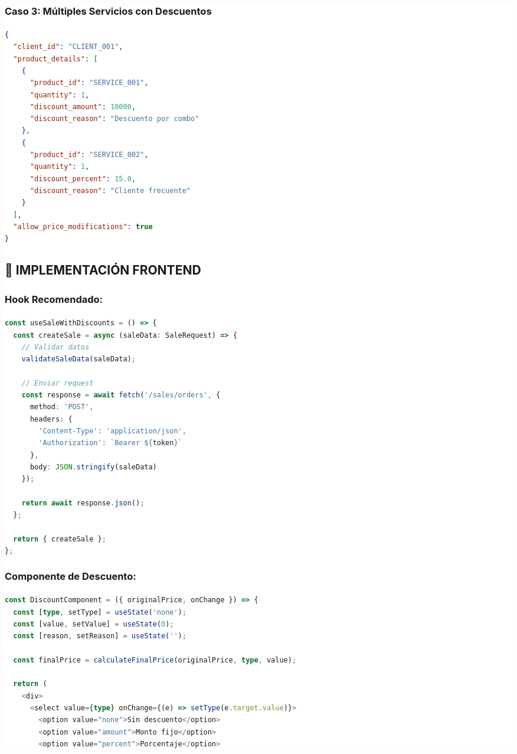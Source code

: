 ### Caso 3: Múltiples Servicios con Descuentos
```json
{
  "client_id": "CLIENT_001",
  "product_details": [
    {
      "product_id": "SERVICE_001",
      "quantity": 1,
      "discount_amount": 10000,
      "discount_reason": "Descuento por combo"
    },
    {
      "product_id": "SERVICE_002", 
      "quantity": 1,
      "discount_percent": 15.0,
      "discount_reason": "Cliente frecuente"
    }
  ],
  "allow_price_modifications": true
}
```

## 🔧 IMPLEMENTACIÓN FRONTEND

### Hook Recomendado:
```typescript
const useSaleWithDiscounts = () => {
  const createSale = async (saleData: SaleRequest) => {
    // Validar datos
    validateSaleData(saleData);
    
    // Enviar request
    const response = await fetch('/sales/orders', {
      method: 'POST',
      headers: {
        'Content-Type': 'application/json',
        'Authorization': `Bearer ${token}`
      },
      body: JSON.stringify(saleData)
    });
    
    return await response.json();
  };
  
  return { createSale };
};
```

### Componente de Descuento:
```typescript
const DiscountComponent = ({ originalPrice, onChange }) => {
  const [type, setType] = useState('none');
  const [value, setValue] = useState(0);
  const [reason, setReason] = useState('');
  
  const finalPrice = calculateFinalPrice(originalPrice, type, value);
  
  return (
    <div>
      <select value={type} onChange={(e) => setType(e.target.value)}>
        <option value="none">Sin descuento</option>
        <option value="amount">Monto fijo</option>
        <option value="percent">Porcentaje</option>
```